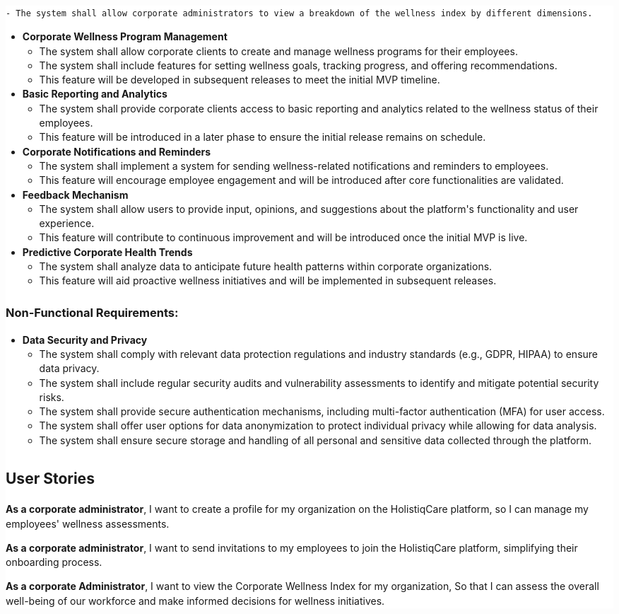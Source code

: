     - The system shall allow corporate administrators to view a breakdown of the wellness index by different dimensions.
- **Corporate Wellness Program Management**
    - The system shall allow corporate clients to create and manage wellness programs for their employees.
    - The system shall include features for setting wellness goals, tracking progress, and offering recommendations.
    - This feature will be developed in subsequent releases to meet the initial MVP timeline.
- **Basic Reporting and Analytics**
    - The system shall provide corporate clients access to basic reporting and analytics related to the wellness status of their employees.
    - This feature will be introduced in a later phase to ensure the initial release remains on schedule.
- **Corporate Notifications and Reminders**
    - The system shall implement a system for sending wellness-related notifications and reminders to employees.
    - This feature will encourage employee engagement and will be introduced after core functionalities are validated.
- **Feedback Mechanism**
    - The system shall allow users to provide input, opinions, and suggestions about the platform's functionality and user experience.
    - This feature will contribute to continuous improvement and will be introduced once the initial MVP is live.
- **Predictive Corporate Health Trends**
    - The system shall analyze data to anticipate future health patterns within corporate organizations.
    - This feature will aid proactive wellness initiatives and will be implemented in subsequent releases.

### **Non-Functional Requirements:**

- **Data Security and Privacy**
    - The system shall comply with relevant data protection regulations and industry standards (e.g., GDPR, HIPAA) to ensure data privacy.
    - The system shall include regular security audits and vulnerability assessments to identify and mitigate potential security risks.
    - The system shall provide secure authentication mechanisms, including multi-factor authentication (MFA) for user access.
    - The system shall offer user options for data anonymization to protect individual privacy while allowing for data analysis.
    - The system shall ensure secure storage and handling of all personal and sensitive data collected through the platform.

## **User Stories**

**As a corporate administrator**, I want to create a profile for my organization on the HolistiqCare platform, so I can manage my employees' wellness assessments.

**As a corporate administrator**, I want to send invitations to my employees to join the HolistiqCare platform, simplifying their onboarding process.

**As a corporate Administrator**,
I want to view the Corporate Wellness Index for my organization,
So that I can assess the overall well-being of our workforce and make informed decisions for wellness initiatives.
